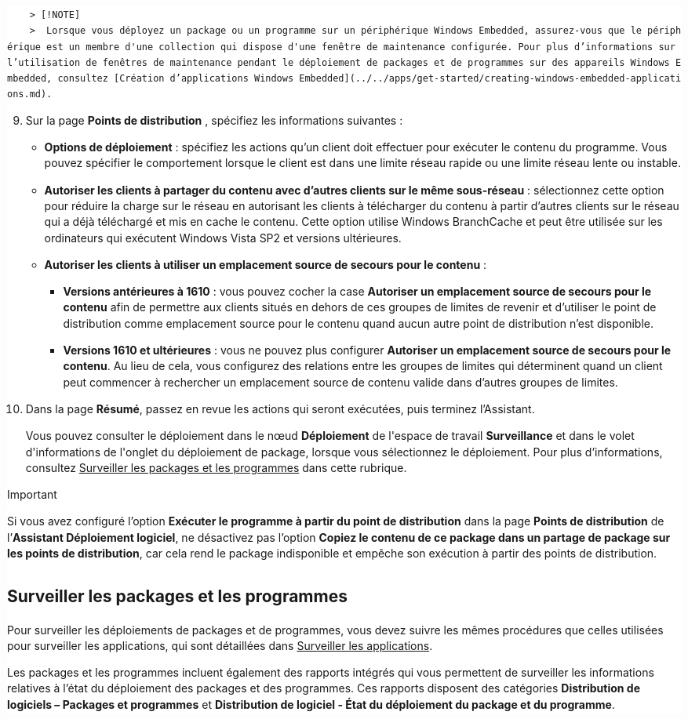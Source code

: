         > [!NOTE]  
        >  Lorsque vous déployez un package ou un programme sur un périphérique Windows Embedded, assurez-vous que le périphérique est un membre d'une collection qui dispose d'une fenêtre de maintenance configurée. Pour plus d’informations sur l’utilisation de fenêtres de maintenance pendant le déploiement de packages et de programmes sur des appareils Windows Embedded, consultez [Création d’applications Windows Embedded](../../apps/get-started/creating-windows-embedded-applications.md).  

9. Sur la page **Points de distribution** , spécifiez les informations suivantes :  

    -   **Options de déploiement** : spécifiez les actions qu’un client doit effectuer pour exécuter le contenu du programme. Vous pouvez spécifier le comportement lorsque le client est dans une limite réseau rapide ou une limite réseau lente ou instable.  

    -   **Autoriser les clients à partager du contenu avec d’autres clients sur le même sous-réseau** : sélectionnez cette option pour réduire la charge sur le réseau en autorisant les clients à télécharger du contenu à partir d’autres clients sur le réseau qui a déjà téléchargé et mis en cache le contenu. Cette option utilise Windows BranchCache et peut être utilisée sur les ordinateurs qui exécutent Windows Vista SP2 et versions ultérieures.  

    -   **Autoriser les clients à utiliser un emplacement source de secours pour le contenu** :  

        -  **Versions antérieures à 1610** : vous pouvez cocher la case **Autoriser un emplacement source de secours pour le contenu** afin de permettre aux clients situés en dehors de ces groupes de limites de revenir et d’utiliser le point de distribution comme emplacement source pour le contenu quand aucun autre point de distribution n’est disponible.

        - **Versions 1610 et ultérieures** : vous ne pouvez plus configurer **Autoriser un emplacement source de secours pour le contenu**.  Au lieu de cela, vous configurez des relations entre les groupes de limites qui déterminent quand un client peut commencer à rechercher un emplacement source de contenu valide dans d’autres groupes de limites.

10. Dans la page **Résumé**, passez en revue les actions qui seront exécutées, puis terminez l’Assistant.  

     Vous pouvez consulter le déploiement dans le nœud **Déploiement** de l'espace de travail **Surveillance** et dans le volet d'informations de l'onglet du déploiement de package, lorsque vous sélectionnez le déploiement. Pour plus d’informations, consultez [Surveiller les packages et les programmes](/sccm/apps/deploy-use/packages-and-programs#monitor-packages-and-programs) dans cette rubrique.  

> [!IMPORTANT]  
>  Si vous avez configuré l’option **Exécuter le programme à partir du point de distribution** dans la page **Points de distribution** de l’**Assistant Déploiement logiciel**, ne désactivez pas l’option **Copiez le contenu de ce package dans un partage de package sur les points de distribution**, car cela rend le package indisponible et empêche son exécution à partir des points de distribution.  

##  <a name="monitor-packages-and-programs"></a>Surveiller les packages et les programmes  
 Pour surveiller les déploiements de packages et de programmes, vous devez suivre les mêmes procédures que celles utilisées pour surveiller les applications, qui sont détaillées dans [Surveiller les applications](/sccm/apps/deploy-use/monitor-applications-from-the-console).  

 Les packages et les programmes incluent également des rapports intégrés qui vous permettent de surveiller les informations relatives à l’état du déploiement des packages et des programmes. Ces rapports disposent des catégories **Distribution de logiciels – Packages et programmes** et **Distribution de logiciel - État du déploiement du package et du programme**.  
